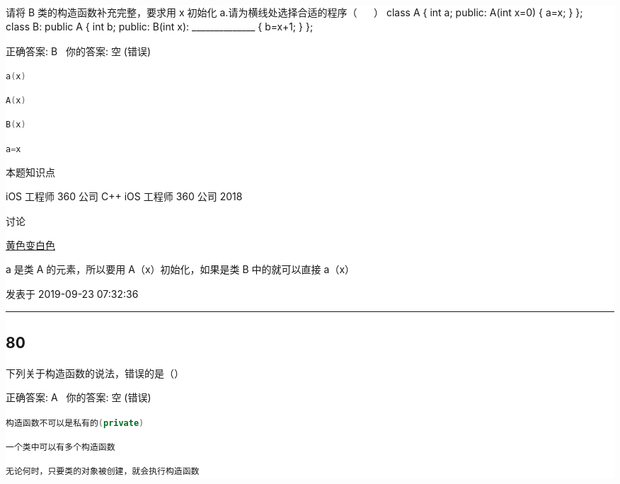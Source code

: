 请将 B 类的构造函数补充完整，要求用 x 初始化 a.请为横线处选择合适的程序（      ）
class A
{ int a;
public:
A(int x=0) { a=x; } };
class B: public A {
int b;
public:
B(int x): ______________
{ b=x+1; } };

正确答案: B   你的答案: 空 (错误)

```cpp
a(x)
```

```cpp
A(x)
```

```cpp
B(x)
```

```cpp
a=x
```

本题知识点

iOS 工程师 360 公司 C++ iOS 工程师 360 公司 2018

讨论

[黄色变白色](https://www.nowcoder.com/profile/8547911)

a 是类 A 的元素，所以要用 A（x）初始化，如果是类 B 中的就可以直接 a（x）

发表于 2019-09-23 07:32:36

* * *

## 80

下列关于构造函数的说法，错误的是（）

正确答案: A   你的答案: 空 (错误)

```cpp
构造函数不可以是私有的(private)
```

```cpp
一个类中可以有多个构造函数
```

```cpp
无论何时，只要类的对象被创建，就会执行构造函数
```
